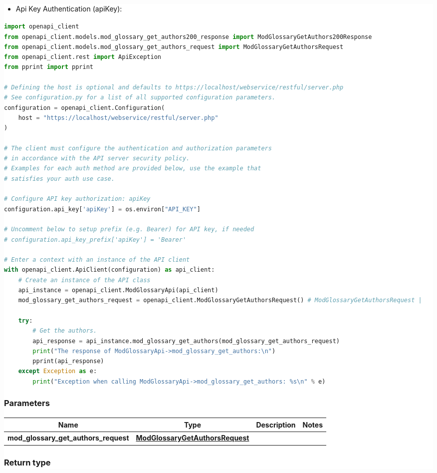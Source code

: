 * Api Key Authentication (apiKey):

```python
import openapi_client
from openapi_client.models.mod_glossary_get_authors200_response import ModGlossaryGetAuthors200Response
from openapi_client.models.mod_glossary_get_authors_request import ModGlossaryGetAuthorsRequest
from openapi_client.rest import ApiException
from pprint import pprint

# Defining the host is optional and defaults to https://localhost/webservice/restful/server.php
# See configuration.py for a list of all supported configuration parameters.
configuration = openapi_client.Configuration(
    host = "https://localhost/webservice/restful/server.php"
)

# The client must configure the authentication and authorization parameters
# in accordance with the API server security policy.
# Examples for each auth method are provided below, use the example that
# satisfies your auth use case.

# Configure API key authorization: apiKey
configuration.api_key['apiKey'] = os.environ["API_KEY"]

# Uncomment below to setup prefix (e.g. Bearer) for API key, if needed
# configuration.api_key_prefix['apiKey'] = 'Bearer'

# Enter a context with an instance of the API client
with openapi_client.ApiClient(configuration) as api_client:
    # Create an instance of the API class
    api_instance = openapi_client.ModGlossaryApi(api_client)
    mod_glossary_get_authors_request = openapi_client.ModGlossaryGetAuthorsRequest() # ModGlossaryGetAuthorsRequest | 

    try:
        # Get the authors.
        api_response = api_instance.mod_glossary_get_authors(mod_glossary_get_authors_request)
        print("The response of ModGlossaryApi->mod_glossary_get_authors:\n")
        pprint(api_response)
    except Exception as e:
        print("Exception when calling ModGlossaryApi->mod_glossary_get_authors: %s\n" % e)
```



### Parameters


Name | Type | Description  | Notes
------------- | ------------- | ------------- | -------------
 **mod_glossary_get_authors_request** | [**ModGlossaryGetAuthorsRequest**](ModGlossaryGetAuthorsRequest.md)|  | 

### Return type
